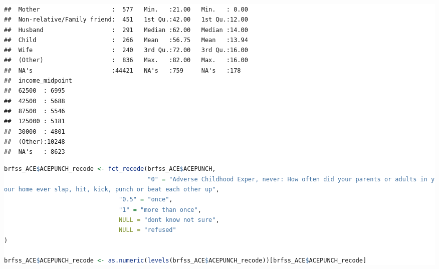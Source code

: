     ##  Mother                    :  577   Min.   :21.00   Min.   : 0.00  
    ##  Non-relative/Family friend:  451   1st Qu.:42.00   1st Qu.:12.00  
    ##  Husband                   :  291   Median :62.00   Median :14.00  
    ##  Child                     :  266   Mean   :56.75   Mean   :13.94  
    ##  Wife                      :  240   3rd Qu.:72.00   3rd Qu.:16.00  
    ##  (Other)                   :  836   Max.   :82.00   Max.   :16.00  
    ##  NA's                      :44421   NA's   :759     NA's   :178    
    ##  income_midpoint
    ##  62500  : 6995  
    ##  42500  : 5688  
    ##  87500  : 5546  
    ##  125000 : 5181  
    ##  30000  : 4801  
    ##  (Other):10248  
    ##  NA's   : 8623

``` r
brfss_ACE$ACEPUNCH_recode <- fct_recode(brfss_ACE$ACEPUNCH, 
                                        "0" = "Adverse Childhood Exper, never: How often did your parents or adults in your home ever slap, hit, kick, punch or beat each other up",
                                "0.5" = "once", 
                                "1" = "more than once",
                                NULL = "dont know not sure",
                                NULL = "refused"
)

brfss_ACE$ACEPUNCH_recode <- as.numeric(levels(brfss_ACE$ACEPUNCH_recode))[brfss_ACE$ACEPUNCH_recode]
```
